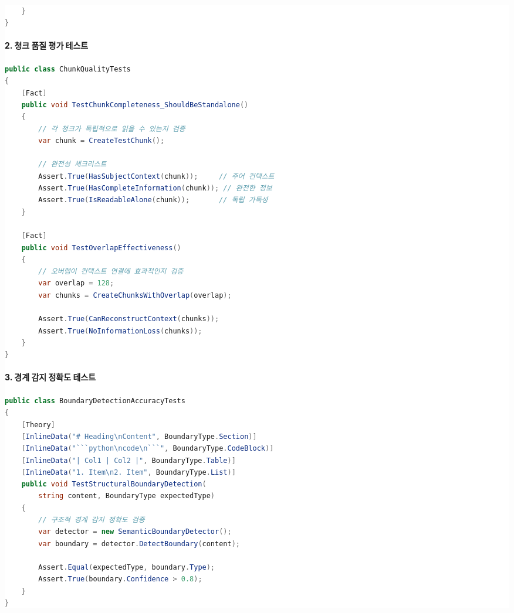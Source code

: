 ```csharp
    }
}
```

#### 2. 청크 품질 평가 테스트
```csharp
public class ChunkQualityTests
{
    [Fact]
    public void TestChunkCompleteness_ShouldBeStandalone()
    {
        // 각 청크가 독립적으로 읽을 수 있는지 검증
        var chunk = CreateTestChunk();
        
        // 완전성 체크리스트
        Assert.True(HasSubjectContext(chunk));     // 주어 컨텍스트
        Assert.True(HasCompleteInformation(chunk)); // 완전한 정보
        Assert.True(IsReadableAlone(chunk));       // 독립 가독성
    }
    
    [Fact]
    public void TestOverlapEffectiveness()
    {
        // 오버랩이 컨텍스트 연결에 효과적인지 검증
        var overlap = 128;
        var chunks = CreateChunksWithOverlap(overlap);
        
        Assert.True(CanReconstructContext(chunks));
        Assert.True(NoInformationLoss(chunks));
    }
}
```

#### 3. 경계 감지 정확도 테스트
```csharp
public class BoundaryDetectionAccuracyTests
{
    [Theory]
    [InlineData("# Heading\nContent", BoundaryType.Section)]
    [InlineData("```python\ncode\n```", BoundaryType.CodeBlock)]
    [InlineData("| Col1 | Col2 |", BoundaryType.Table)]
    [InlineData("1. Item\n2. Item", BoundaryType.List)]
    public void TestStructuralBoundaryDetection(
        string content, BoundaryType expectedType)
    {
        // 구조적 경계 감지 정확도 검증
        var detector = new SemanticBoundaryDetector();
        var boundary = detector.DetectBoundary(content);
        
        Assert.Equal(expectedType, boundary.Type);
        Assert.True(boundary.Confidence > 0.8);
    }
}
```
